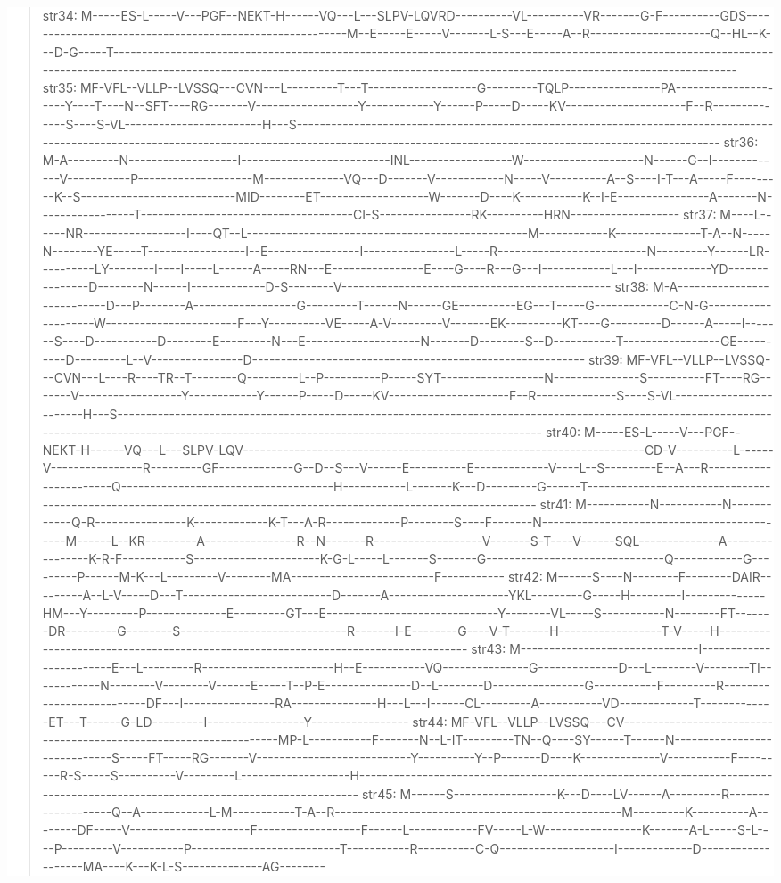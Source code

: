 > str34: M-----ES-L-----V---PGF--NEKT-H------VQ---L---SLPV-LQVRD----------VL----------VR-------G-F----------GDS---------------------------------------------------------M--E-----E-----V-------L-S---E-----A--R---------------------Q--HL--K---D-G-----T--------------------------------------------------------------------------------------------------------------------------------------------------------------------------------------------------------------------------------------------
> str35: MF-VFL--VLLP--LVSSQ---CVN---L---------T---T-------------------G---------TQLP----------------PA---------------------Y----T----N--SFT----RG-------V------------------Y------------Y------P-----D-----KV---------------------F--R--------------S----S-VL------------------------H---S---------------------------------------------------------------------------------------------------------------------------------------------------------------------------------------------------------
> str36: M-A---------N-------------------I--------------------------INL------------------W---------------------N------G--I-------------V-----------P--------------------M--------------VQ---D-------V------------N-----V----------A--S----I-T---A-----F---------K--S---------------------------MID--------ET-------------------W-------D----K-----------K--I-E----------------A-------N-----------------T-------------------------------------CI-S----------------RK----------HRN-------------------
> str37: M----L------NR------------------I----QT--L-------------------------------------------------M------------K---------------T-A--N-----N--------YE-----T-----------------I--E----------------I----------------L-----R--------------------------N---------Y------LR----------LY--------I----I-----L------A-----RN---E----------------E----G----R---G---I------------L---I-------------YD---------------D--------N------I-------------D-S--------V-----------------------------------------------
> str38: M-A---------------------------D---P--------A------------------G---------T------N------GE----------EG---T-----G-------------C-N-G--------------------W-----------------------F---Y----------VE-----A-V---------V-------EK----------KT----G---------D------A-----I-------S----D-----------D--------E---------N---E--------------------N-------D--------S--D-----------T-----------------GE----------D---------L--V----------------D----------------------------------------------------------
> str39: MF-VFL--VLLP--LVSSQ---CVN---L----R----TR--T--------Q---------L--P----------P-----SYT------------------N---------------S----------FT----RG-------V------------------Y------------Y------P-----D-----KV---------------------F--R--------------S----S-VL------------------------H---S---------------------------------------------------------------------------------------------------------------------------------------------------------------------------------------------------------
> str40: M-----ES-L-----V---PGF--NEKT-H------VQ---L---SLPV-LQV----------------------------------------------------------------------CD-V----------L------V----------------R---------GF-------------G--D--S---V------E----------E-------------V----L--S---------E--A---R-----------------------Q-------------------------------------H-----------L-------K---D---------G------T----------------------------------------------------------------------------------------------------------------------
> str41: M-----------N-----------N------------Q-R----------------K-------------K-T---A-R-------------P--------S----F-------N--------------------------------------------M------L--KR---------A----------------R--N-------R-------------------V-------S-T----V------SQL--------------A----------------K-R-F-----------S----------------------K-G-L-----L-------S-------G-------------------------------Q------------G---------P------M-K---L---------V--------MA-------------------------F-----------
> str42: M------S----N--------F--------DAIR---------A--L-V-----D---T--------------------------D-------A---------------------YKL---------G-----H---------I--------------HM---Y---------P--------------E---------GT---E------------------------------Y--------VL-----S-----------N--------FT-------DR---------G--------S-----------------------------R-------I-E--------G----V-T-------H------------------T-V-----H-----------------------------------------------------------------------------------
> str43: M-------------------------------I------------------------E---L---------R-----------------------H--E-----------VQ---------------G--------------D---L--------V--------TI------------N--------V--------V------E-----T--P-E---------------D--L--------D----------------G-----------F---------R--------------------------DF---I----------------RA---------------H---L---I------CL---------A-----------VD-------------T-------------ET---T------G-LD---------I-----------------Y-----------------
> str44: MF-VFL--VLLP--LVSSQ---CV-------------------------------------------------------------------MP-L-----------F-------N--L-IT---------TN--Q----SY------T------N-----------------------------S-----FT-----RG-------V---------------------------Y----------Y--P-------D----K--------------V-----------F---------R-S-----S----------V---------L-------------------H-------------------------------------------------------------------------------------------------------------------------------
> str45: M------S------------------K---D----LV------A---------R-------------------Q--A------------L-M-----------T-A--R--------------------------------------------------M---------K----------A--------DF-----V---------------------F------------------F------L------------FV-----L-W-----------------K-------A-L-----S-L----P---------V-----------P--------------------------T-----------R----------C-Q--------------------I-------------D-------------------MA----K---K-L-S--------------AG--------
